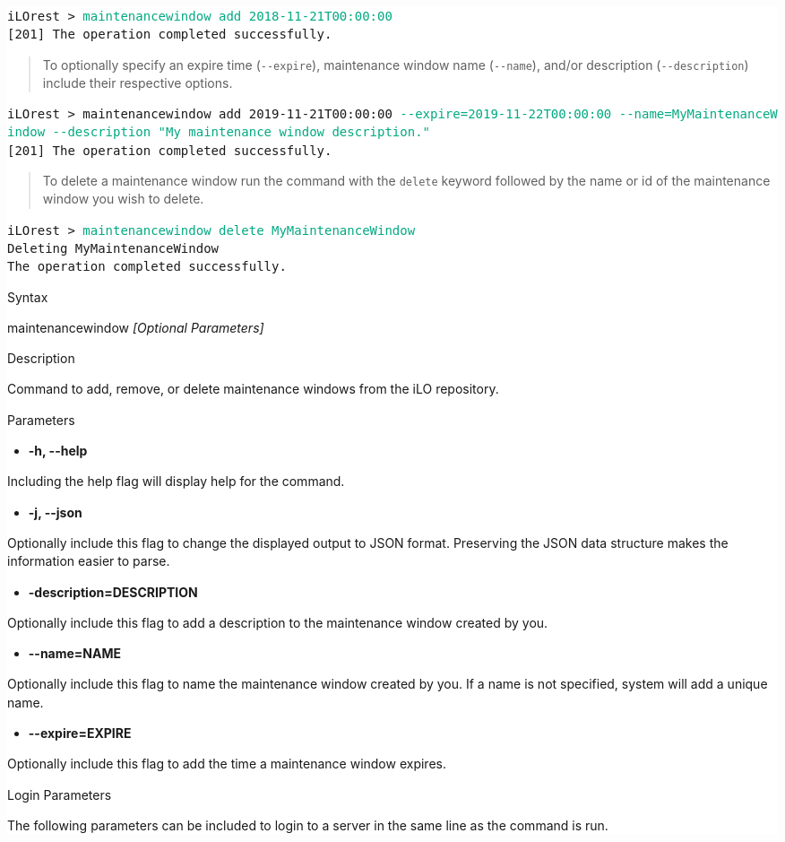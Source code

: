 <pre>
iLOrest > <span style="color: #01a982; ">maintenancewindow add 2018-11-21T00:00:00</span>
[201] The operation completed successfully.
</pre>

> To optionally specify an expire time (`--expire`), maintenance window name (`--name`), and/or description (`--description`) include their respective options.

<pre>
iLOrest > maintenancewindow add 2019-11-21T00:00:00 <span style="color: #01a982; ">--expire=2019-11-22T00:00:00 --name=MyMaintenanceWindow --description "My maintenance window description."</span>
[201] The operation completed successfully.
</pre>

> To delete a maintenance window run the command with the `delete` keyword followed by the name or id of the maintenance window you wish to delete.

<pre>
iLOrest > <span style="color: #01a982; ">maintenancewindow delete MyMaintenanceWindow</span>
Deleting MyMaintenanceWindow
The operation completed successfully.
</pre>



<p class="fake_header">Syntax</p>

maintenancewindow *[Optional Parameters]*

<p class="fake_header">Description</p>

Command to add, remove, or delete maintenance windows from the iLO repository.


<p class="fake_header">Parameters</p>

- **-h, --help**

Including the help flag will display help for the command.

- **-j, --json**

Optionally include this flag to change the displayed output to JSON format. Preserving the JSON data structure makes the information easier to parse.

- **-description=DESCRIPTION**

Optionally include this flag to add a description to the maintenance window created by you.

- **--name=NAME**

Optionally include this flag to name the maintenance window created by you. If a name is not specified, system will add a unique name.

- **--expire=EXPIRE**

Optionally include this flag to add the time a maintenance window expires.

<p class="fake_header">Login Parameters</p>

The following parameters can be included to login to a server in the same line as the command is run.
